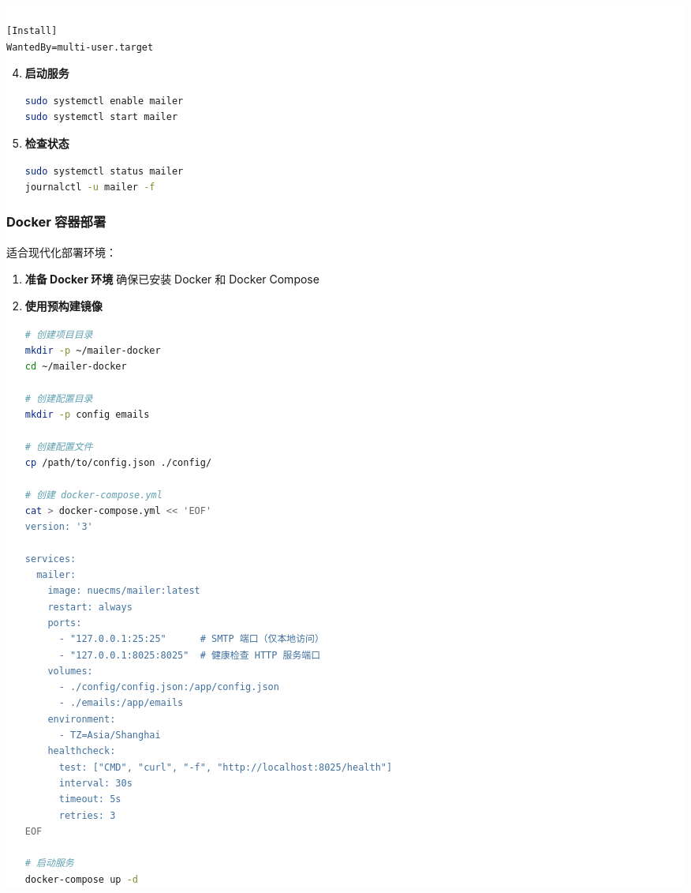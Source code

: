    ```
   
   [Install]
   WantedBy=multi-user.target
   ```

4. **启动服务**
   ```bash
   sudo systemctl enable mailer
   sudo systemctl start mailer
   ```

5. **检查状态**
   ```bash
   sudo systemctl status mailer
   journalctl -u mailer -f
   ```

### Docker 容器部署

适合现代化部署环境：

1. **准备 Docker 环境**
   确保已安装 Docker 和 Docker Compose

2. **使用预构建镜像**
   ```bash
   # 创建项目目录
   mkdir -p ~/mailer-docker
   cd ~/mailer-docker
   
   # 创建配置目录
   mkdir -p config emails
   
   # 创建配置文件
   cp /path/to/config.json ./config/
   
   # 创建 docker-compose.yml
   cat > docker-compose.yml << 'EOF'
   version: '3'
   
   services:
     mailer:
       image: nuecms/mailer:latest
       restart: always
       ports:
         - "127.0.0.1:25:25"      # SMTP 端口（仅本地访问）
         - "127.0.0.1:8025:8025"  # 健康检查 HTTP 服务端口
       volumes:
         - ./config/config.json:/app/config.json
         - ./emails:/app/emails
       environment:
         - TZ=Asia/Shanghai
       healthcheck:
         test: ["CMD", "curl", "-f", "http://localhost:8025/health"]
         interval: 30s
         timeout: 5s
         retries: 3
   EOF
   
   # 启动服务
   docker-compose up -d
   ```
